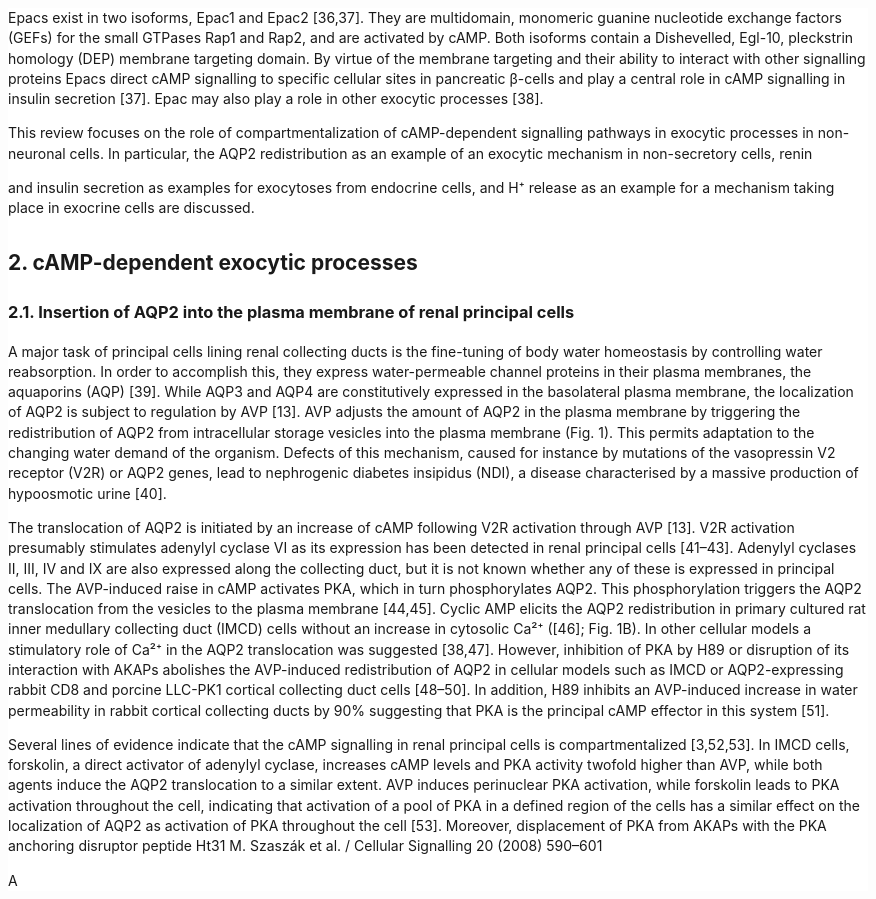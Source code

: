 Epacs exist in two isoforms, Epac1 and Epac2 [36,37]. They are multidomain, monomeric guanine nucleotide exchange factors (GEFs) for the small GTPases Rap1 and Rap2, and are activated by cAMP. Both isoforms contain a Dishevelled, Egl-10, pleckstrin homology (DEP) membrane targeting domain. By virtue of the membrane targeting and their ability to interact with other signalling proteins Epacs direct cAMP signalling to specific cellular sites in pancreatic β-cells and play a central role in cAMP signalling in insulin secretion [37]. Epac may also play a role in other exocytic processes [38].

This review focuses on the role of compartmentalization of cAMP-dependent signalling pathways in exocytic processes in non-neuronal cells. In particular, the AQP2 redistribution as an example of an exocytic mechanism in non-secretory cells, renin

and insulin secretion as examples for exocytoses from endocrine cells, and H⁺ release as an example for a mechanism taking place in exocrine cells are discussed.

## 2. cAMP-dependent exocytic processes

### 2.1. Insertion of AQP2 into the plasma membrane of renal principal cells

A major task of principal cells lining renal collecting ducts is the fine-tuning of body water homeostasis by controlling water reabsorption. In order to accomplish this, they express water-permeable channel proteins in their plasma membranes, the aquaporins (AQP) [39]. While AQP3 and AQP4 are constitutively expressed in the basolateral plasma membrane, the localization of AQP2 is subject to regulation by AVP [13]. AVP adjusts the amount of AQP2 in the plasma membrane by triggering the redistribution of AQP2 from intracellular storage vesicles into the plasma membrane (Fig. 1). This permits adaptation to the changing water demand of the organism. Defects of this mechanism, caused for instance by mutations of the vasopressin V2 receptor (V2R) or AQP2 genes, lead to nephrogenic diabetes insipidus (NDI), a disease characterised by a massive production of hypoosmotic urine [40].

The translocation of AQP2 is initiated by an increase of cAMP following V2R activation through AVP [13]. V2R activation presumably stimulates adenylyl cyclase VI as its expression has been detected in renal principal cells [41–43]. Adenylyl cyclases II, III, IV and IX are also expressed along the collecting duct, but it is not known whether any of these is expressed in principal cells. The AVP-induced raise in cAMP activates PKA, which in turn phosphorylates AQP2. This phosphorylation triggers the AQP2 translocation from the vesicles to the plasma membrane [44,45]. Cyclic AMP elicits the AQP2 redistribution in primary cultured rat inner medullary collecting duct (IMCD) cells without an increase in cytosolic Ca²⁺ ([46]; Fig. 1B). In other cellular models a stimulatory role of Ca²⁺ in the AQP2 translocation was suggested [38,47]. However, inhibition of PKA by H89 or disruption of its interaction with AKAPs abolishes the AVP-induced redistribution of AQP2 in cellular models such as IMCD or AQP2-expressing rabbit CD8 and porcine LLC-PK1 cortical collecting duct cells [48–50]. In addition, H89 inhibits an AVP-induced increase in water permeability in rabbit cortical collecting ducts by 90% suggesting that PKA is the principal cAMP effector in this system [51].

Several lines of evidence indicate that the cAMP signalling in renal principal cells is compartmentalized [3,52,53]. In IMCD cells, forskolin, a direct activator of adenylyl cyclase, increases cAMP levels and PKA activity twofold higher than AVP, while both agents induce the AQP2 translocation to a similar extent. AVP induces perinuclear PKA activation, while forskolin leads to PKA activation throughout the cell, indicating that activation of a pool of PKA in a defined region of the cells has a similar effect on the localization of AQP2 as activation of PKA throughout the cell [53]. Moreover, displacement of PKA from AKAPs with the PKA anchoring disruptor peptide Ht31
M. Szaszák et al. / Cellular Signalling 20 (2008) 590–601

A
